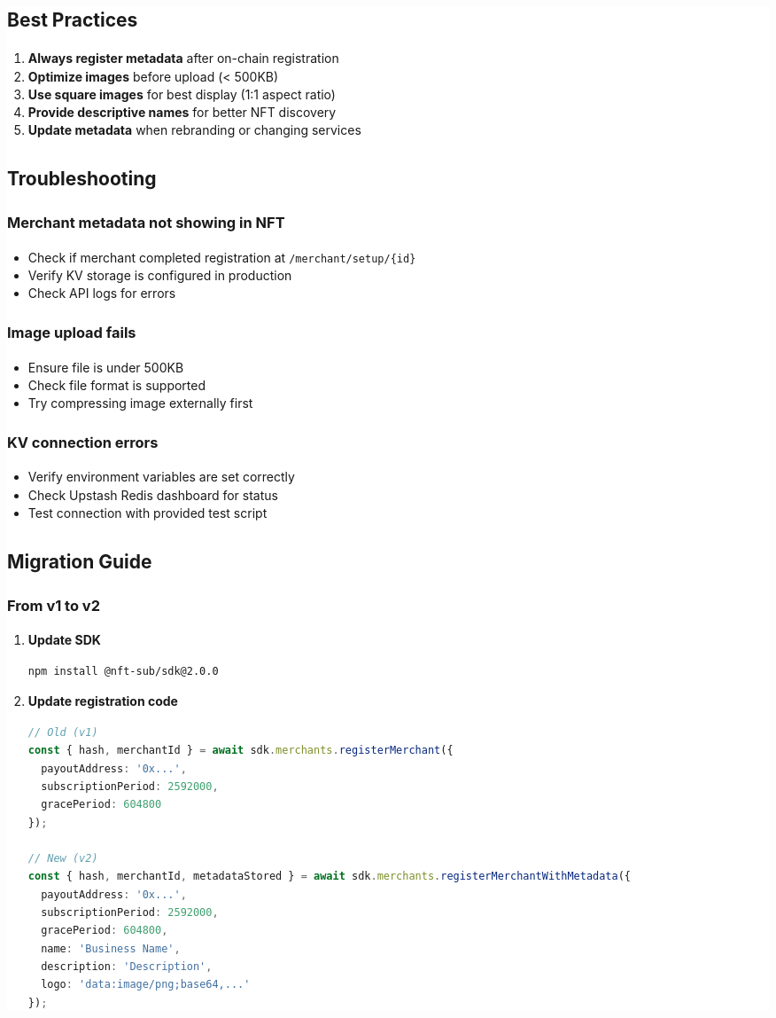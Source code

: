## Best Practices

1. **Always register metadata** after on-chain registration
2. **Optimize images** before upload (< 500KB)
3. **Use square images** for best display (1:1 aspect ratio)
4. **Provide descriptive names** for better NFT discovery
5. **Update metadata** when rebranding or changing services

## Troubleshooting

### Merchant metadata not showing in NFT
- Check if merchant completed registration at `/merchant/setup/{id}`
- Verify KV storage is configured in production
- Check API logs for errors

### Image upload fails
- Ensure file is under 500KB
- Check file format is supported
- Try compressing image externally first

### KV connection errors
- Verify environment variables are set correctly
- Check Upstash Redis dashboard for status
- Test connection with provided test script

## Migration Guide

### From v1 to v2

1. **Update SDK**
   ```bash
   npm install @nft-sub/sdk@2.0.0
   ```

2. **Update registration code**
   ```typescript
   // Old (v1)
   const { hash, merchantId } = await sdk.merchants.registerMerchant({
     payoutAddress: '0x...',
     subscriptionPeriod: 2592000,
     gracePeriod: 604800
   });

   // New (v2)
   const { hash, merchantId, metadataStored } = await sdk.merchants.registerMerchantWithMetadata({
     payoutAddress: '0x...',
     subscriptionPeriod: 2592000,
     gracePeriod: 604800,
     name: 'Business Name',
     description: 'Description',
     logo: 'data:image/png;base64,...'
   });
   ```
